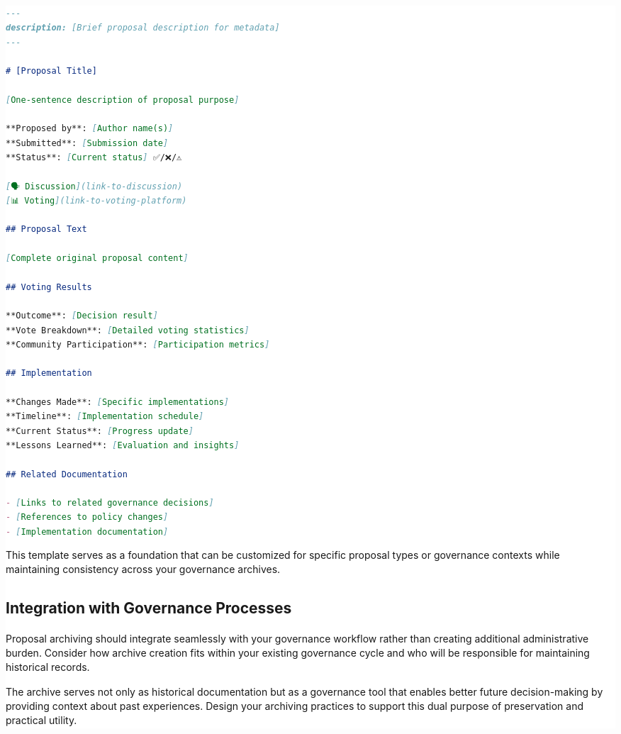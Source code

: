```markdown
---
description: [Brief proposal description for metadata]
---

# [Proposal Title]

[One-sentence description of proposal purpose]

**Proposed by**: [Author name(s)]  
**Submitted**: [Submission date]  
**Status**: [Current status] ✅/❌/⚠️

[🗣️ Discussion](link-to-discussion)  
[📊 Voting](link-to-voting-platform)

## Proposal Text

[Complete original proposal content]

## Voting Results

**Outcome**: [Decision result]  
**Vote Breakdown**: [Detailed voting statistics]  
**Community Participation**: [Participation metrics]

## Implementation

**Changes Made**: [Specific implementations]  
**Timeline**: [Implementation schedule]  
**Current Status**: [Progress update]  
**Lessons Learned**: [Evaluation and insights]

## Related Documentation

- [Links to related governance decisions]
- [References to policy changes]
- [Implementation documentation]
```

This template serves as a foundation that can be customized for specific proposal types or governance contexts while maintaining consistency across your governance archives.

## Integration with Governance Processes

Proposal archiving should integrate seamlessly with your governance workflow rather than creating additional administrative burden. Consider how archive creation fits within your existing governance cycle and who will be responsible for maintaining historical records.

The archive serves not only as historical documentation but as a governance tool that enables better future decision-making by providing context about past experiences. Design your archiving practices to support this dual purpose of preservation and practical utility.
